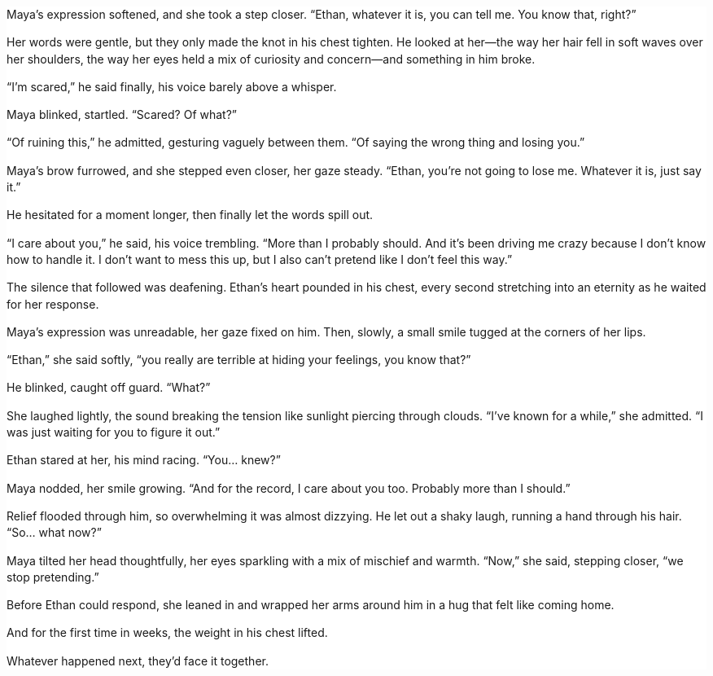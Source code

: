 Maya’s expression softened, and she took a step closer. “Ethan, whatever it is, you can tell me. You know that, right?”  

Her words were gentle, but they only made the knot in his chest tighten. He looked at her—the way her hair fell in soft waves over her shoulders, the way her eyes held a mix of curiosity and concern—and something in him broke.  

“I’m scared,” he said finally, his voice barely above a whisper.  

Maya blinked, startled. “Scared? Of what?”  

“Of ruining this,” he admitted, gesturing vaguely between them. “Of saying the wrong thing and losing you.”  

Maya’s brow furrowed, and she stepped even closer, her gaze steady. “Ethan, you’re not going to lose me. Whatever it is, just say it.”  

He hesitated for a moment longer, then finally let the words spill out.  

“I care about you,” he said, his voice trembling. “More than I probably should. And it’s been driving me crazy because I don’t know how to handle it. I don’t want to mess this up, but I also can’t pretend like I don’t feel this way.”  

The silence that followed was deafening. Ethan’s heart pounded in his chest, every second stretching into an eternity as he waited for her response.  

Maya’s expression was unreadable, her gaze fixed on him. Then, slowly, a small smile tugged at the corners of her lips.  

“Ethan,” she said softly, “you really are terrible at hiding your feelings, you know that?”  

He blinked, caught off guard. “What?”  

She laughed lightly, the sound breaking the tension like sunlight piercing through clouds. “I’ve known for a while,” she admitted. “I was just waiting for you to figure it out.”  

Ethan stared at her, his mind racing. “You… knew?”  

Maya nodded, her smile growing. “And for the record, I care about you too. Probably more than I should.”  

Relief flooded through him, so overwhelming it was almost dizzying. He let out a shaky laugh, running a hand through his hair. “So… what now?”  

Maya tilted her head thoughtfully, her eyes sparkling with a mix of mischief and warmth. “Now,” she said, stepping closer, “we stop pretending.”  

Before Ethan could respond, she leaned in and wrapped her arms around him in a hug that felt like coming home.  

And for the first time in weeks, the weight in his chest lifted.  

Whatever happened next, they’d face it together.  
